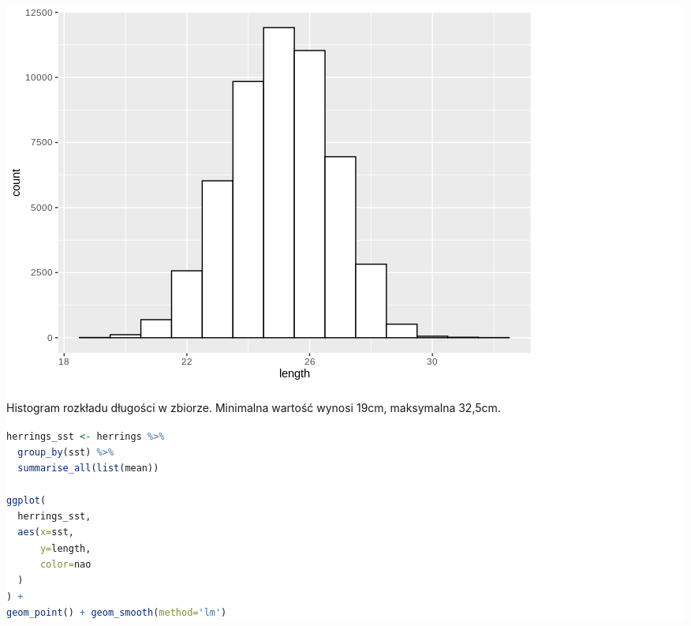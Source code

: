 ![](SkibaJaniszewski_files/figure-html/detailed_analysis1-1.png)

Histogram rozkładu długości w zbiorze. Minimalna wartość wynosi 19cm, maksymalna 32,5cm.

```r
herrings_sst <- herrings %>%
  group_by(sst) %>%
  summarise_all(list(mean))

ggplot(
  herrings_sst,
  aes(x=sst,
      y=length,
      color=nao
  )
) +
geom_point() + geom_smooth(method='lm')
```
